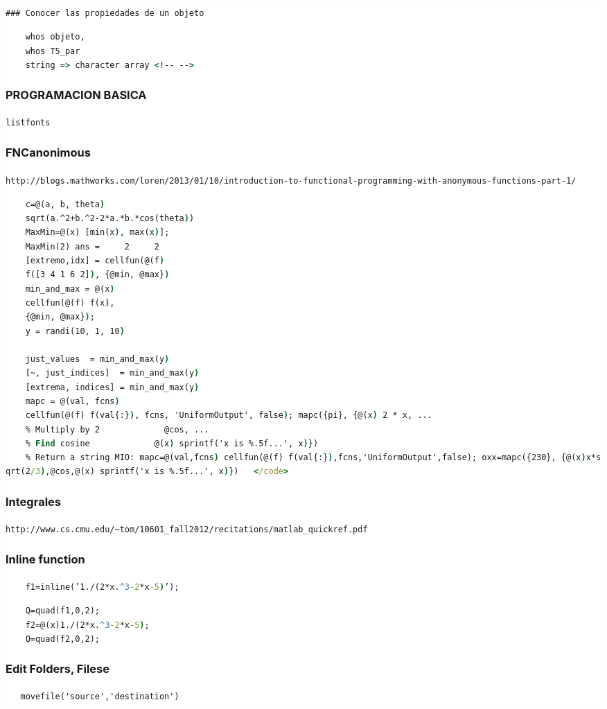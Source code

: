     ### Conocer las propiedades de un objeto

```cmd 
    whos objeto, 
    whos T5_par
    string => character array <!-- -->  
```
        
### PROGRAMACION BASICA
    listfonts 
    
### FNCanonimous
    http://blogs.mathworks.com/loren/2013/01/10/introduction-to-functional-programming-with-anonymous-functions-part-1/ 
    
```cmd 
    c=@(a, b, theta)
    sqrt(a.^2+b.^2-2*a.*b.*cos(theta)) 
    MaxMin=@(x) [min(x), max(x)];  
    MaxMin(2) ans =     2     2 
    [extremo,idx] = cellfun(@(f) 
    f([3 4 1 6 2]), {@min, @max}) 
    min_and_max = @(x) 
    cellfun(@(f) f(x), 
    {@min, @max}); 
    y = randi(10, 1, 10) 
    
    just_values  = min_and_max(y) 
    [~, just_indices]  = min_and_max(y) 
    [extrema, indices] = min_and_max(y) 
    mapc = @(val, fcns) 
    cellfun(@(f) f(val{:}), fcns, 'UniformOutput', false); mapc({pi}, {@(x) 2 * x, ...  
    % Multiply by 2             @cos, ...
    % Find cosine             @(x) sprintf('x is %.5f...', x)})   
    % Return a string MIO: mapc=@(val,fcns) cellfun(@(f) f(val{:}),fcns,'UniformOutput',false); oxx=mapc({230}, {@(x)x*sqrt(2/3),@cos,@(x) sprintf('x is %.5f...', x)})   </code>  
```    
    
### Integrales 
    http://www.cs.cmu.edu/~tom/10601_fall2012/recitations/matlab_quickref.pdf 
    
### Inline function
```cmd
    f1=inline(’1./(2*x.^3-2*x-5)’); 
```

```cmd    
    Q=quad(f1,0,2); 
    f2=@(x)1./(2*x.^3-2*x-5);
    Q=quad(f2,0,2);
```

### Edit Folders, Filese
```cmd
   movefile('source','destination')
```
    